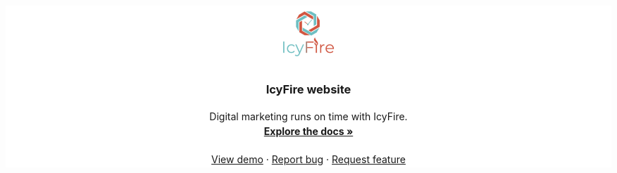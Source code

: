 <p align="center">
    <a href="http://www.icy-fire.com">
        <img src="app/static/new_logo_transparent600.png" alt="IcyFire logo" width="80" height="80">
    </a>

<h3 align="center">IcyFire website</h3>

<p align="center">
    Digital marketing runs on time with IcyFire.
    <br />
    <a href="https://github.com/neil-rutherford/icyfire-website"><strong>Explore the docs »</strong></a>
    <br />
    <br />
    <a href="http://www.icy-fire.com/product/demo">View demo</a>
        ·
    <a href="https://github.com/neil-rutherford/icyfire-website/issues">Report bug</a>
        ·
    <a href="https://github.com/neil-rutherford/icyfire-website/issues">Request feature</a>
</p>
</p>
